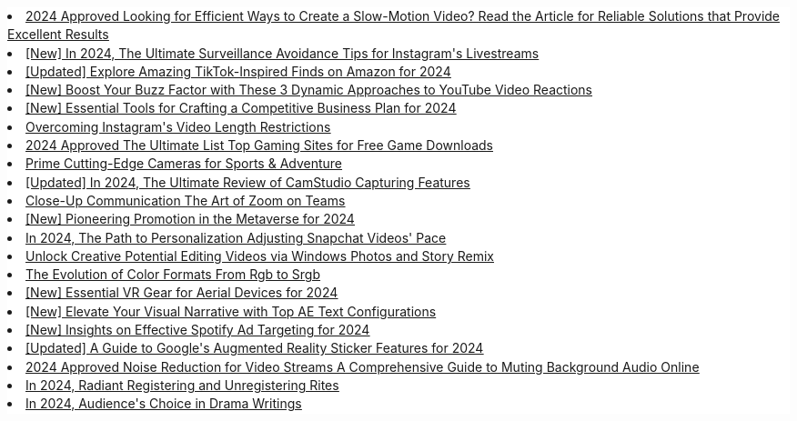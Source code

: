 <li><a href="https://ai-editing-video.techidaily.com/2024-approved-looking-for-efficient-ways-to-create-a-slow-motion-video-read-the-article-for-reliable-solutions-that-provide-excellent-results/"><u>2024 Approved Looking for Efficient Ways to Create a Slow-Motion Video? Read the Article for Reliable Solutions that Provide Excellent Results</u></a></li>
<li><a href="https://fox-info.techidaily.com/new-in-2024-the-ultimate-surveillance-avoidance-tips-for-instagrams-livestreams/"><u>[New] In 2024, The Ultimate Surveillance Avoidance Tips for Instagram's Livestreams</u></a></li>
<li><a href="https://tiktok-videos.techidaily.com/updated-explore-amazing-tiktok-inspired-finds-on-amazon-for-2024/"><u>[Updated] Explore Amazing TikTok-Inspired Finds on Amazon for 2024</u></a></li>
<li><a href="https://youtube-lab.techidaily.com/oost-your-buzz-factor-with-these-3-dynamic-approaches-to-youtube-video-reactions/"><u>[New] Boost Your Buzz Factor with These 3 Dynamic Approaches to YouTube Video Reactions</u></a></li>
<li><a href="https://fox-info.techidaily.com/new-essential-tools-for-crafting-a-competitive-business-plan-for-2024/"><u>[New] Essential Tools for Crafting a Competitive Business Plan for 2024</u></a></li>
<li><a href="https://instagram-clips.techidaily.com/overcoming-instagrams-video-length-restrictions/"><u>Overcoming Instagram's Video Length Restrictions</u></a></li>
<li><a href="https://ai-video-apps.techidaily.com/2024-approved-the-ultimate-list-top-gaming-sites-for-free-game-downloads/"><u>2024 Approved The Ultimate List Top Gaming Sites for Free Game Downloads</u></a></li>
<li><a href="https://fox-info.techidaily.com/prime-cutting-edge-cameras-for-sports-and-adventure/"><u>Prime Cutting-Edge Cameras for Sports & Adventure</u></a></li>
<li><a href="https://screen-video-capture.techidaily.com/updated-in-2024-the-ultimate-review-of-camstudio-capturing-features/"><u>[Updated] In 2024, The Ultimate Review of CamStudio Capturing Features</u></a></li>
<li><a href="https://fox-info.techidaily.com/close-up-communication-the-art-of-zoom-on-teams/"><u>Close-Up Communication  The Art of Zoom on Teams</u></a></li>
<li><a href="https://fox-info.techidaily.com/new-pioneering-promotion-in-the-metaverse-for-2024/"><u>[New] Pioneering Promotion in the Metaverse for 2024</u></a></li>
<li><a href="https://fox-info.techidaily.com/in-2024-the-path-to-personalization-adjusting-snapchat-videos-pace/"><u>In 2024, The Path to Personalization  Adjusting Snapchat Videos' Pace</u></a></li>
<li><a href="https://extra-information.techidaily.com/unlock-creative-potential-editing-videos-via-windows-photos-and-story-remix/"><u>Unlock Creative Potential  Editing Videos via Windows Photos and Story Remix</u></a></li>
<li><a href="https://fox-info.techidaily.com/the-evolution-of-color-formats-from-rgb-to-srgb/"><u>The Evolution of Color Formats  From Rgb to Srgb</u></a></li>
<li><a href="https://fox-info.techidaily.com/new-essential-vr-gear-for-aerial-devices-for-2024/"><u>[New] Essential VR Gear for Aerial Devices for 2024</u></a></li>
<li><a href="https://fox-info.techidaily.com/new-elevate-your-visual-narrative-with-top-ae-text-configurations/"><u>[New] Elevate Your Visual Narrative with Top AE Text Configurations</u></a></li>
<li><a href="https://fox-info.techidaily.com/new-insights-on-effective-spotify-ad-targeting-for-2024/"><u>[New] Insights on Effective Spotify Ad Targeting for 2024</u></a></li>
<li><a href="https://fox-boxes.techidaily.com/updated-a-guide-to-googles-augmented-reality-sticker-features-for-2024/"><u>[Updated] A Guide to Google's Augmented Reality Sticker Features for 2024</u></a></li>
<li><a href="https://audio-shaping.techidaily.com/2024-approved-noise-reduction-for-video-streams-a-comprehensive-guide-to-muting-background-audio-online/"><u>2024 Approved Noise Reduction for Video Streams A Comprehensive Guide to Muting Background Audio Online</u></a></li>
<li><a href="https://fox-info.techidaily.com/in-2024-radiant-registering-and-unregistering-rites/"><u>In 2024, Radiant Registering and Unregistering Rites</u></a></li>
<li><a href="https://fox-info.techidaily.com/in-2024-audiences-choice-in-drama-writings/"><u>In 2024, Audience's Choice in Drama Writings</u></a></li>
</ul></div>
